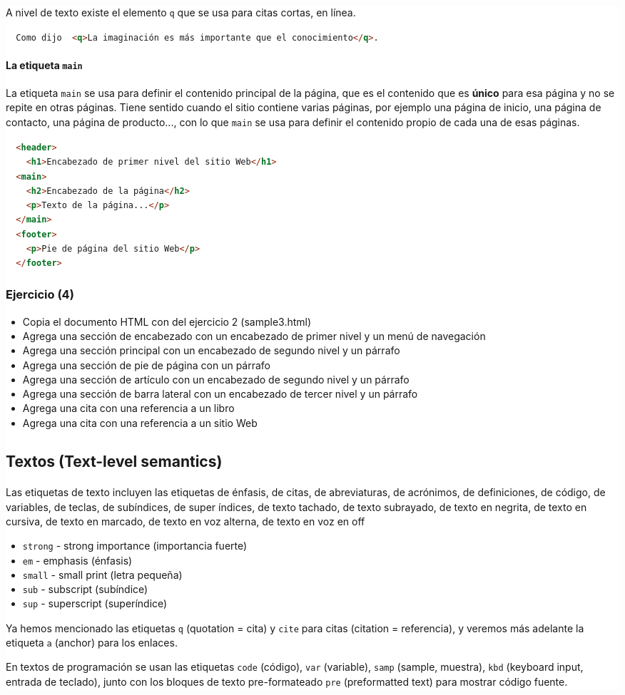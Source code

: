 A nivel de texto existe el elemento `q` que se usa para citas cortas, en línea.

```html
  Como dijo  <q>La imaginación es más importante que el conocimiento</q>.
```

#### La etiqueta `main`

La etiqueta `main` se usa para definir el contenido principal de la página, que es el contenido que es **único** para esa página y no se repite en otras páginas. Tiene sentido cuando el sitio contiene varias páginas, por ejemplo una página de inicio, una página de contacto, una página de producto..., con lo que `main` se usa para definir el contenido propio de cada una de esas páginas.

```html
  <header>
    <h1>Encabezado de primer nivel del sitio Web</h1>
  <main>
    <h2>Encabezado de la página</h2>
    <p>Texto de la página...</p>
  </main>
  <footer>
    <p>Pie de página del sitio Web</p>
  </footer>
``` 

### Ejercicio (4)

- Copia el documento HTML con del ejercicio 2 (sample3.html)
- Agrega una sección de encabezado con un encabezado de primer nivel y un menú de navegación
- Agrega una sección principal con un encabezado de segundo nivel y un párrafo
- Agrega una sección de pie de página con un párrafo
- Agrega una sección de artículo con un encabezado de segundo nivel y un párrafo
- Agrega una sección de barra lateral con un encabezado de tercer nivel y un párrafo
- Agrega una cita con una referencia a un libro
- Agrega una cita con una referencia a un sitio Web

## Textos (Text-level semantics)

Las etiquetas de texto incluyen las etiquetas de énfasis, de citas, de abreviaturas, de acrónimos, de definiciones, de código, de variables, de teclas, de subíndices, de super índices, de texto tachado, de texto subrayado, de texto en negrita, de texto en cursiva, de texto en marcado, de texto en voz alterna, de texto en voz en off

- `strong` - strong importance (importancia fuerte)
- `em` - emphasis (énfasis)
- `small` - small print (letra pequeña)
- `sub` - subscript (subíndice)
- `sup` - superscript (superíndice)

Ya hemos mencionado las etiquetas `q` (quotation = cita)  y `cite` para citas (citation = referencia), y veremos más adelante la etiqueta `a` (anchor) para los enlaces.

En textos de programación se usan las etiquetas `code` (código), `var` (variable), `samp` (sample, muestra), `kbd` (keyboard input, entrada de teclado), junto con los bloques de texto pre-formateado `pre` (preformatted text) para mostrar código fuente.
